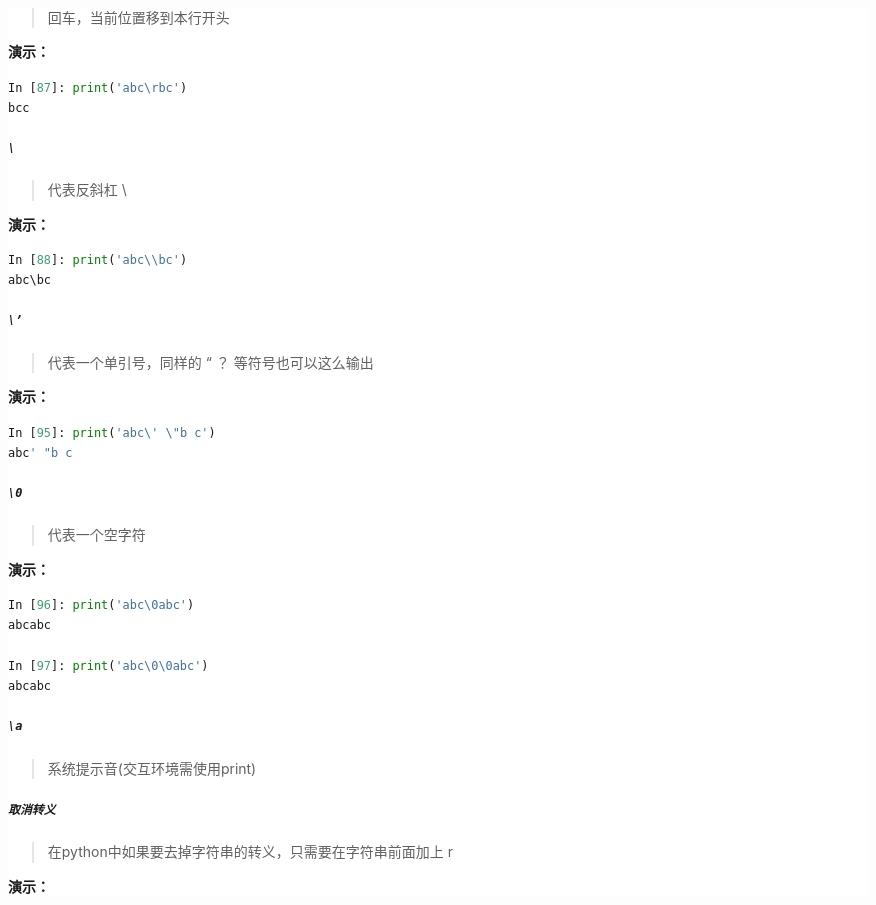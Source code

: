 >  回车，当前位置移到本行开头

**演示：**

```python
In [87]: print('abc\rbc')                     
bcc
```



#####   `\` 

> 代表反斜杠  \

**演示：**

```python
In [88]: print('abc\\bc')                     
abc\bc
```



#####   `\’`  

> 代表一个单引号，同样的 “  ？ 等符号也可以这么输出

**演示：**

```python
In [95]: print('abc\' \"b c')                 
abc' "b c
```



#####   `\0`  

>  代表一个空字符

**演示：**

```python
In [96]: print('abc\0abc')                    
abcabc

In [97]: print('abc\0\0abc')                  
abcabc
```



#####   `\a`  

> 系统提示音(交互环境需使用print)



##### `取消转义`

> 在python中如果要去掉字符串的转义，只需要在字符串前面加上 r

**演示：**
